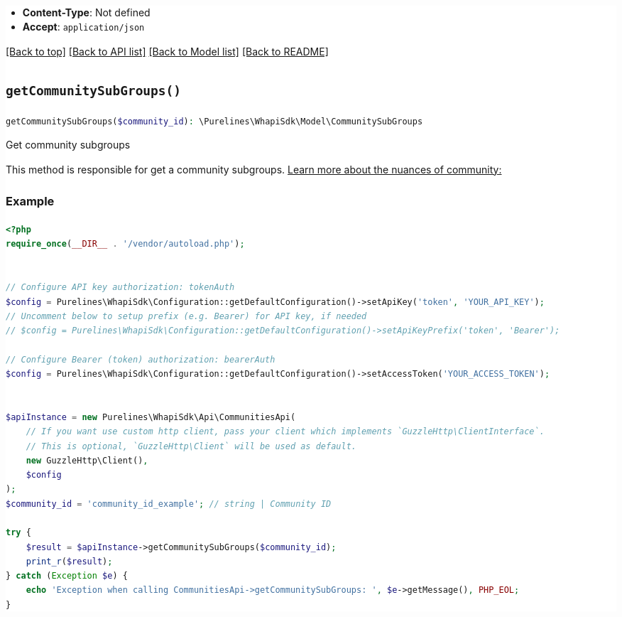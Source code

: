 - **Content-Type**: Not defined
- **Accept**: `application/json`

[[Back to top]](#) [[Back to API list]](../../README.md#endpoints)
[[Back to Model list]](../../README.md#models)
[[Back to README]](../../README.md)

## `getCommunitySubGroups()`

```php
getCommunitySubGroups($community_id): \Purelines\WhapiSdk\Model\CommunitySubGroups
```

Get community subgroups

This method is responsible for get a community subgroups. [Learn more about the nuances of community:](https://support.whapi.cloud/help-desk/communities/introduction)

### Example

```php
<?php
require_once(__DIR__ . '/vendor/autoload.php');


// Configure API key authorization: tokenAuth
$config = Purelines\WhapiSdk\Configuration::getDefaultConfiguration()->setApiKey('token', 'YOUR_API_KEY');
// Uncomment below to setup prefix (e.g. Bearer) for API key, if needed
// $config = Purelines\WhapiSdk\Configuration::getDefaultConfiguration()->setApiKeyPrefix('token', 'Bearer');

// Configure Bearer (token) authorization: bearerAuth
$config = Purelines\WhapiSdk\Configuration::getDefaultConfiguration()->setAccessToken('YOUR_ACCESS_TOKEN');


$apiInstance = new Purelines\WhapiSdk\Api\CommunitiesApi(
    // If you want use custom http client, pass your client which implements `GuzzleHttp\ClientInterface`.
    // This is optional, `GuzzleHttp\Client` will be used as default.
    new GuzzleHttp\Client(),
    $config
);
$community_id = 'community_id_example'; // string | Community ID

try {
    $result = $apiInstance->getCommunitySubGroups($community_id);
    print_r($result);
} catch (Exception $e) {
    echo 'Exception when calling CommunitiesApi->getCommunitySubGroups: ', $e->getMessage(), PHP_EOL;
}
```
